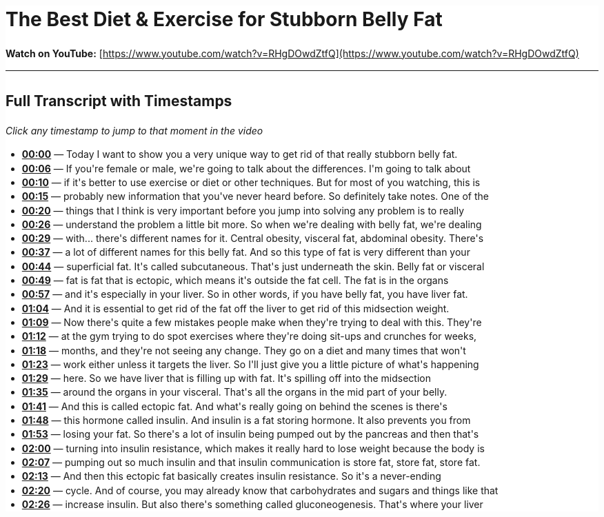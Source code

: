 # The Best Diet & Exercise for Stubborn Belly Fat

**Watch on YouTube:** [https://www.youtube.com/watch?v=RHgDOwdZtfQ](https://www.youtube.com/watch?v=RHgDOwdZtfQ)

---

## Full Transcript with Timestamps

*Click any timestamp to jump to that moment in the video*

- **[00:00](https://www.youtube.com/watch?v=RHgDOwdZtfQ&t=0s)** — Today I want to show you a very unique way to get rid of that really stubborn belly fat.
- **[00:06](https://www.youtube.com/watch?v=RHgDOwdZtfQ&t=6s)** — If you're female or male, we're going to talk about the differences. I'm going to talk about
- **[00:10](https://www.youtube.com/watch?v=RHgDOwdZtfQ&t=10s)** — if it's better to use exercise or diet or other techniques. But for most of you watching, this is
- **[00:15](https://www.youtube.com/watch?v=RHgDOwdZtfQ&t=15s)** — probably new information that you've never heard before. So definitely take notes. One of the
- **[00:20](https://www.youtube.com/watch?v=RHgDOwdZtfQ&t=20s)** — things that I think is very important before you jump into solving any problem is to really
- **[00:26](https://www.youtube.com/watch?v=RHgDOwdZtfQ&t=26s)** — understand the problem a little bit more. So when we're dealing with belly fat, we're dealing
- **[00:29](https://www.youtube.com/watch?v=RHgDOwdZtfQ&t=29s)** — with... there's different names for it. Central obesity, visceral fat, abdominal obesity. There's
- **[00:37](https://www.youtube.com/watch?v=RHgDOwdZtfQ&t=37s)** — a lot of different names for this belly fat. And so this type of fat is very different than your
- **[00:44](https://www.youtube.com/watch?v=RHgDOwdZtfQ&t=44s)** — superficial fat. It's called subcutaneous. That's just underneath the skin. Belly fat or visceral
- **[00:49](https://www.youtube.com/watch?v=RHgDOwdZtfQ&t=49s)** — fat is fat that is ectopic, which means it's outside the fat cell. The fat is in the organs
- **[00:57](https://www.youtube.com/watch?v=RHgDOwdZtfQ&t=57s)** — and it's especially in your liver. So in other words, if you have belly fat, you have liver fat.
- **[01:04](https://www.youtube.com/watch?v=RHgDOwdZtfQ&t=64s)** — And it is essential to get rid of the fat off the liver to get rid of this midsection weight.
- **[01:09](https://www.youtube.com/watch?v=RHgDOwdZtfQ&t=69s)** — Now there's quite a few mistakes people make when they're trying to deal with this. They're
- **[01:12](https://www.youtube.com/watch?v=RHgDOwdZtfQ&t=72s)** — at the gym trying to do spot exercises where they're doing sit-ups and crunches for weeks,
- **[01:18](https://www.youtube.com/watch?v=RHgDOwdZtfQ&t=78s)** — months, and they're not seeing any change. They go on a diet and many times that won't
- **[01:23](https://www.youtube.com/watch?v=RHgDOwdZtfQ&t=83s)** — work either unless it targets the liver. So I'll just give you a little picture of what's happening
- **[01:29](https://www.youtube.com/watch?v=RHgDOwdZtfQ&t=89s)** — here. So we have liver that is filling up with fat. It's spilling off into the midsection
- **[01:35](https://www.youtube.com/watch?v=RHgDOwdZtfQ&t=95s)** — around the organs in your visceral. That's all the organs in the mid part of your belly.
- **[01:41](https://www.youtube.com/watch?v=RHgDOwdZtfQ&t=101s)** — And this is called ectopic fat. And what's really going on behind the scenes is there's
- **[01:48](https://www.youtube.com/watch?v=RHgDOwdZtfQ&t=108s)** — this hormone called insulin. And insulin is a fat storing hormone. It also prevents you from
- **[01:53](https://www.youtube.com/watch?v=RHgDOwdZtfQ&t=113s)** — losing your fat. So there's a lot of insulin being pumped out by the pancreas and then that's
- **[02:00](https://www.youtube.com/watch?v=RHgDOwdZtfQ&t=120s)** — turning into insulin resistance, which makes it really hard to lose weight because the body is
- **[02:07](https://www.youtube.com/watch?v=RHgDOwdZtfQ&t=127s)** — pumping out so much insulin and that insulin communication is store fat, store fat, store fat.
- **[02:13](https://www.youtube.com/watch?v=RHgDOwdZtfQ&t=133s)** — And then this ectopic fat basically creates insulin resistance. So it's a never-ending
- **[02:20](https://www.youtube.com/watch?v=RHgDOwdZtfQ&t=140s)** — cycle. And of course, you may already know that carbohydrates and sugars and things like that
- **[02:26](https://www.youtube.com/watch?v=RHgDOwdZtfQ&t=146s)** — increase insulin. But also there's something called gluconeogenesis. That's where your liver